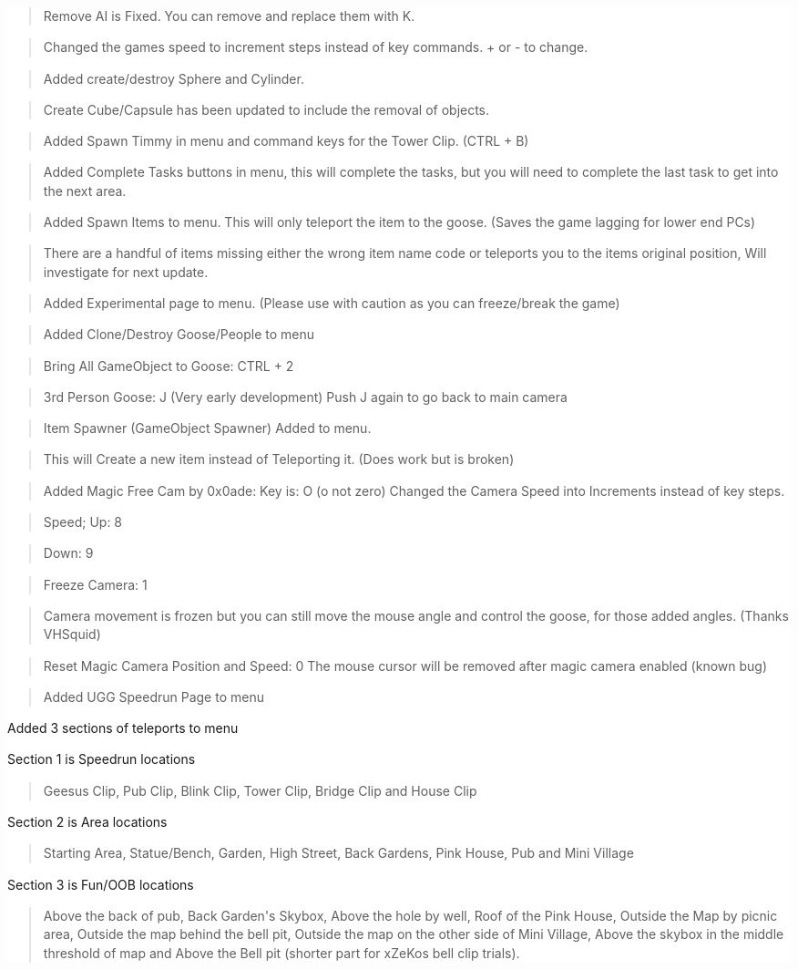 > Remove AI is Fixed. You can remove and replace them with K.

> Changed the games speed to increment steps instead of key commands. + or - to change.

> Added create/destroy Sphere and Cylinder.

> Create Cube/Capsule has been updated to include the removal of objects.

> Added Spawn Timmy in menu and command keys for the Tower Clip. (CTRL + B)

> Added Complete Tasks buttons in menu, this will complete the tasks, but you will need to complete the last task to get into the next area.

> Added Spawn Items to menu. This will only teleport the item to the goose. (Saves the game lagging for lower end PCs)

> There are a handful of items missing either the wrong item name code or teleports you to the items original position, Will investigate for next update.

> Added Experimental page to menu. (Please use with caution as you can freeze/break the game)

> Added Clone/Destroy Goose/People to menu

> Bring All GameObject to Goose: CTRL + 2

> 3rd Person Goose: J (Very early development) Push J again to go back to main camera

> Item Spawner (GameObject Spawner) Added to menu.

> This will Create a new item instead of Teleporting it. (Does work but is broken)

> Added Magic Free Cam by 0x0ade: Key is: O (o not zero)
> Changed the Camera Speed into Increments instead of key steps.

> Speed; Up: 8

> Down: 9

> Freeze Camera: 1

> Camera movement is frozen but you can still move the mouse angle and control the goose, for those added angles. (Thanks VHSquid)

> Reset Magic Camera Position and Speed: 0
> The mouse cursor will be removed after magic camera enabled (known bug)

> Added UGG Speedrun Page to menu

Added 3 sections of teleports to menu

  Section 1 is Speedrun locations
> Geesus Clip, Pub Clip, Blink Clip, Tower Clip, Bridge Clip and House Clip

  Section 2 is Area locations

> Starting Area, Statue/Bench, Garden, High Street, Back Gardens, Pink House, Pub and Mini Village

  Section 3 is Fun/OOB locations

> Above the back of pub, Back Garden's Skybox, Above the hole by well, Roof of the Pink House, Outside the Map by picnic area, Outside the map behind the bell pit, Outside the map on the other side of Mini Village, Above the skybox in the middle threshold of map and Above the Bell pit (shorter part for xZeKos bell clip trials).
